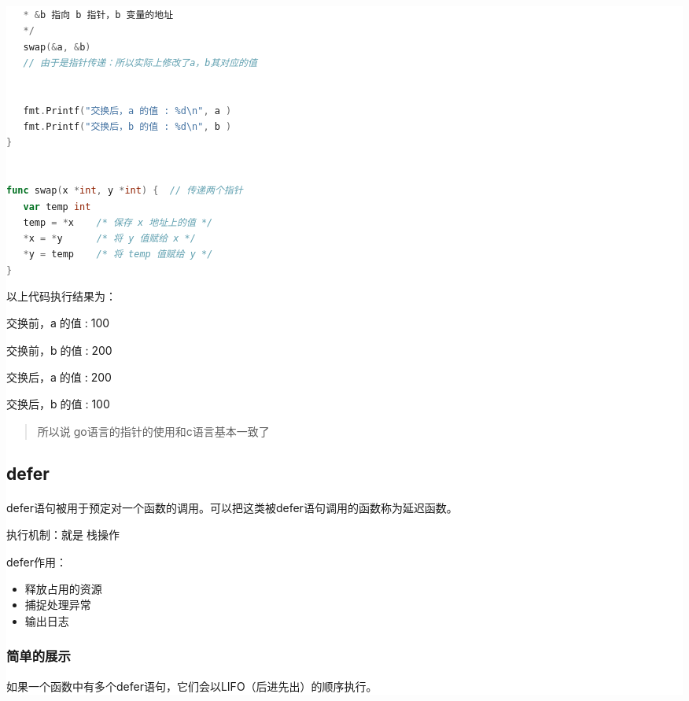 ```go
   * &b 指向 b 指针，b 变量的地址
   */
   swap(&a, &b)
   // 由于是指针传递：所以实际上修改了a，b其对应的值


   fmt.Printf("交换后，a 的值 : %d\n", a )
   fmt.Printf("交换后，b 的值 : %d\n", b )
}


func swap(x *int, y *int) {  // 传递两个指针
   var temp int
   temp = *x    /* 保存 x 地址上的值 */
   *x = *y      /* 将 y 值赋给 x */
   *y = temp    /* 将 temp 值赋给 y */
}
```



以上代码执行结果为：



交换前，a 的值 : 100



交换前，b 的值 : 200



交换后，a 的值 : 200



交换后，b 的值 : 100

> 所以说  go语言的指针的使用和c语言基本一致了





## defer

defer语句被用于预定对一个函数的调用。可以把这类被defer语句调用的函数称为延迟函数。

 执行机制：就是 栈操作

defer作用：

- 释放占用的资源
- 捕捉处理异常
- 输出日志

### 简单的展示

如果一个函数中有多个defer语句，它们会以LIFO（后进先出）的顺序执行。
